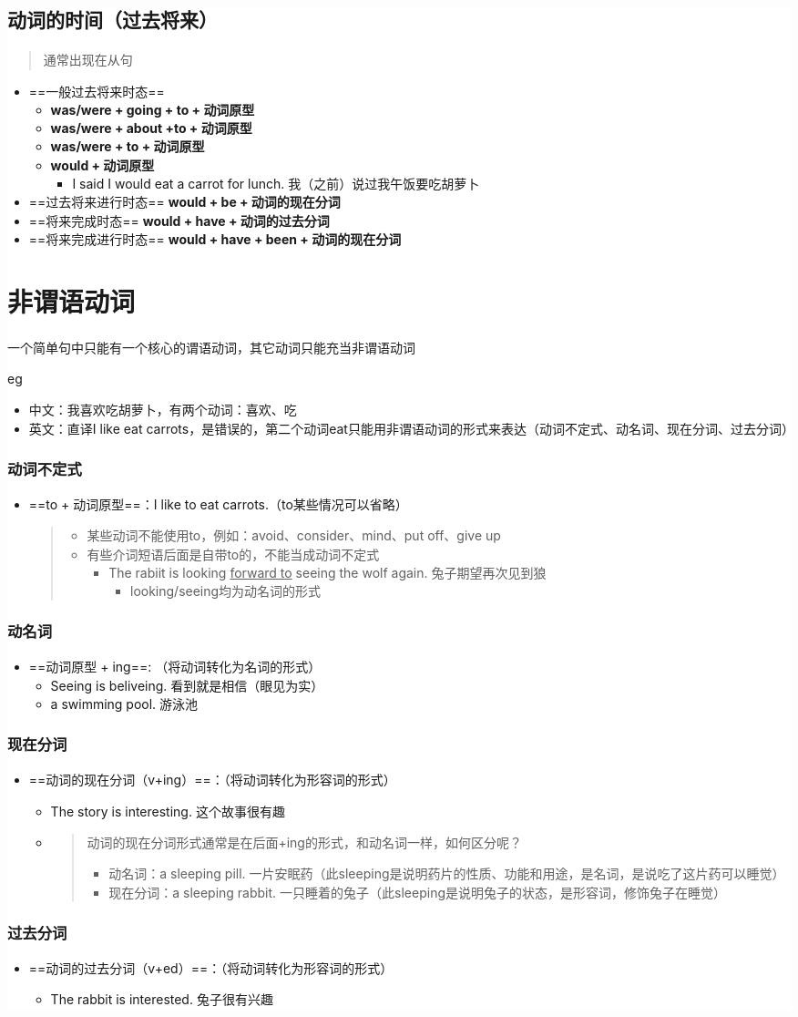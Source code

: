 ## 动词的时间（过去将来）

>通常出现在从句

- ==一般过去将来时态==
  - **was/were + going + to + 动词原型**
  - **was/were + about +to + 动词原型**
  - **was/were + to + 动词原型**
  - **would + 动词原型**
    - I said I would eat a carrot for lunch. 我（之前）说过我午饭要吃胡萝卜
- ==过去将来进行时态== **would + be + 动词的现在分词**
- ==将来完成时态== **would + have + 动词的过去分词**
- ==将来完成进行时态== **would + have + been + 动词的现在分词**

# 非谓语动词

一个简单句中只能有一个核心的谓语动词，其它动词只能充当非谓语动词

eg

- 中文：我喜欢吃胡萝卜，有两个动词：喜欢、吃
- 英文：直译I like eat carrots，是错误的，第二个动词eat只能用非谓语动词的形式来表达（动词不定式、动名词、现在分词、过去分词）

### 动词不定式

- ==to + 动词原型==：I like to eat carrots.（to某些情况可以省略）

  > - 某些动词不能使用to，例如：avoid、consider、mind、put off、give up
  > - 有些介词短语后面是自带to的，不能当成动词不定式
  >   - The rabiit is looking <u>forward to</u> seeing the wolf again. 兔子期望再次见到狼
  >     - looking/seeing均为动名词的形式

### 动名词

- ==动词原型 + ing==: （将动词转化为名词的形式）
  - Seeing is beliveing. 看到就是相信（眼见为实）
  - a swimming pool. 游泳池

### 现在分词

- ==动词的现在分词（v+ing）==：（将动词转化为形容词的形式）

  - The story is interesting. 这个故事很有趣

  - >动词的现在分词形式通常是在后面+ing的形式，和动名词一样，如何区分呢？
    >
    >- 动名词：a sleeping pill. 一片安眠药（此sleeping是说明药片的性质、功能和用途，是名词，是说吃了这片药可以睡觉）
    >- 现在分词：a sleeping rabbit. 一只睡着的兔子（此sleeping是说明兔子的状态，是形容词，修饰兔子在睡觉）

### 过去分词

- ==动词的过去分词（v+ed）==：（将动词转化为形容词的形式）

  - The rabbit is interested. 兔子很有兴趣
